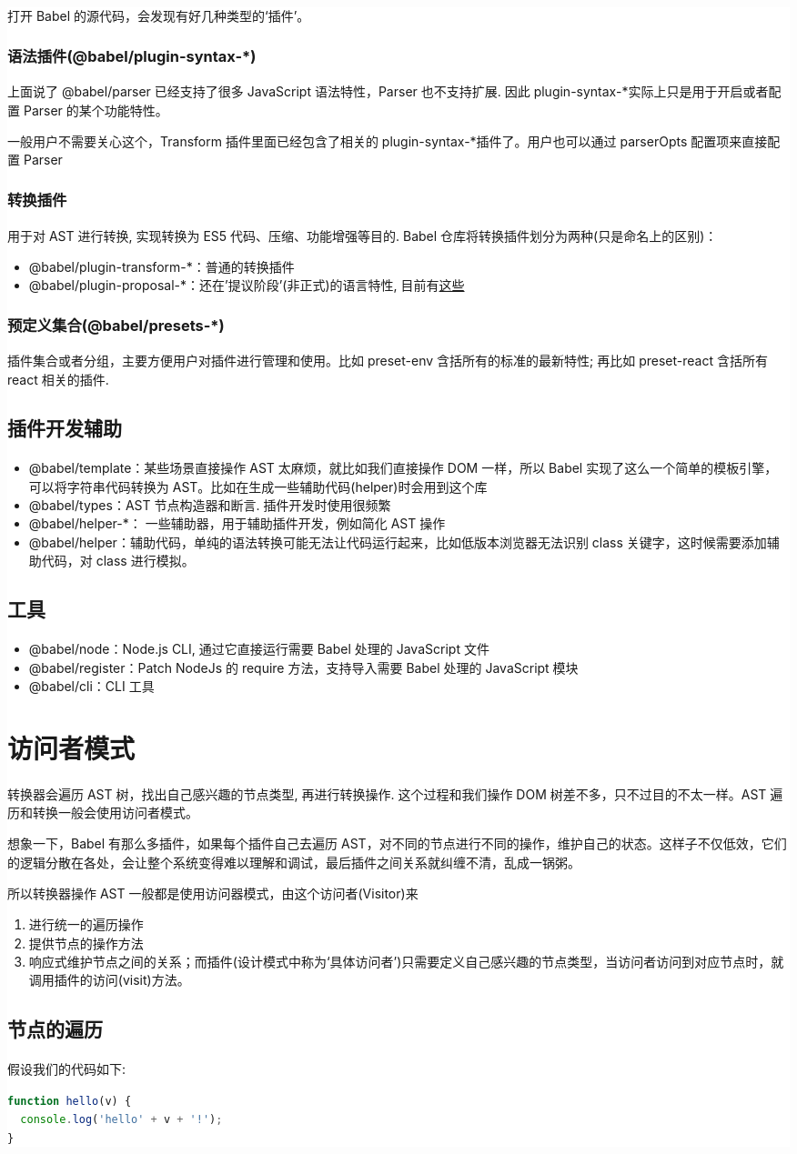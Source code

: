 打开 Babel 的源代码，会发现有好几种类型的‘插件’。

### 语法插件(@babel/plugin-syntax-\*)

上面说了 @babel/parser 已经支持了很多 JavaScript 语法特性，Parser 也不支持扩展. 因此 plugin-syntax-\*实际上只是用于开启或者配置 Parser 的某个功能特性。

一般用户不需要关心这个，Transform 插件里面已经包含了相关的 plugin-syntax-\*插件了。用户也可以通过 parserOpts 配置项来直接配置 Parser

### 转换插件

用于对 AST 进行转换, 实现转换为 ES5 代码、压缩、功能增强等目的. Babel 仓库将转换插件划分为两种(只是命名上的区别)：

- @babel/plugin-transform-\*：普通的转换插件
- @babel/plugin-proposal-\*：还在’提议阶段’(非正式)的语言特性, 目前有[这些](https://babeljs.io/docs/en/next/plugins#experimental)

### 预定义集合(@babel/presets-\*)

插件集合或者分组，主要方便用户对插件进行管理和使用。比如 preset-env 含括所有的标准的最新特性; 再比如 preset-react 含括所有 react 相关的插件.

## 插件开发辅助

- @babel/template：某些场景直接操作 AST 太麻烦，就比如我们直接操作 DOM 一样，所以 Babel 实现了这么一个简单的模板引擎，可以将字符串代码转换为 AST。比如在生成一些辅助代码(helper)时会用到这个库
- @babel/types：AST 节点构造器和断言. 插件开发时使用很频繁
- @babel/helper-\*： 一些辅助器，用于辅助插件开发，例如简化 AST 操作
- @babel/helper：辅助代码，单纯的语法转换可能无法让代码运行起来，比如低版本浏览器无法识别 class 关键字，这时候需要添加辅助代码，对 class 进行模拟。

## 工具

- @babel/node：Node.js CLI, 通过它直接运行需要 Babel 处理的 JavaScript 文件
- @babel/register：Patch NodeJs 的 require 方法，支持导入需要 Babel 处理的 JavaScript 模块
- @babel/cli：CLI 工具

# 访问者模式

转换器会遍历 AST 树，找出自己感兴趣的节点类型, 再进行转换操作. 这个过程和我们操作 DOM 树差不多，只不过目的不太一样。AST 遍历和转换一般会使用访问者模式。

想象一下，Babel 有那么多插件，如果每个插件自己去遍历 AST，对不同的节点进行不同的操作，维护自己的状态。这样子不仅低效，它们的逻辑分散在各处，会让整个系统变得难以理解和调试，最后插件之间关系就纠缠不清，乱成一锅粥。

所以转换器操作 AST 一般都是使用访问器模式，由这个访问者(Visitor)来

1. 进行统一的遍历操作
2. 提供节点的操作方法
3. 响应式维护节点之间的关系；而插件(设计模式中称为‘具体访问者’)只需要定义自己感兴趣的节点类型，当访问者访问到对应节点时，就调用插件的访问(visit)方法。

## 节点的遍历

假设我们的代码如下:

```js
function hello(v) {
  console.log('hello' + v + '!');
}
```
